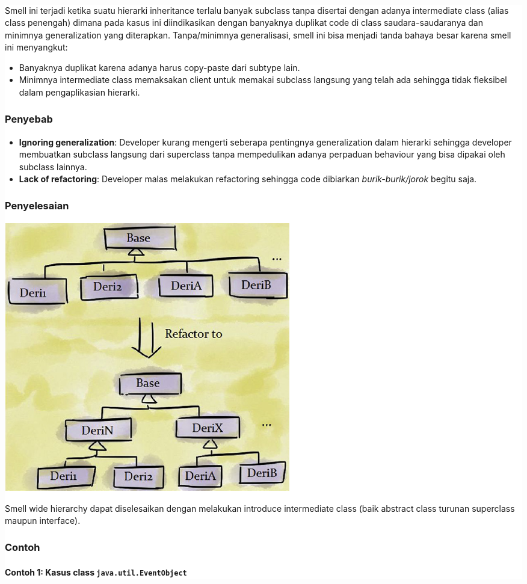 Smell ini terjadi ketika suatu hierarki inheritance terlalu banyak subclass tanpa disertai dengan adanya intermediate class (alias class penengah) dimana pada kasus ini diindikasikan dengan banyaknya duplikat code di class saudara-saudaranya dan minimnya generalization yang diterapkan. Tanpa/minimnya generalisasi, smell ini bisa menjadi tanda bahaya besar karena smell ini menyangkut:

- Banyaknya duplikat karena adanya harus copy-paste dari subtype lain.
- Minimnya intermediate class memaksakan client untuk memakai subclass langsung yang telah ada sehingga tidak fleksibel dalam pengaplikasian hierarki.

### Penyebab

- **Ignoring generalization**: Developer kurang mengerti seberapa pentingnya generalization dalam hierarki sehingga developer membuatkan subclass langsung dari superclass tanpa mempedulikan adanya perpaduan behaviour yang bisa dipakai oleh subclass lainnya.
- **Lack of refactoring**: Developer malas melakukan refactoring sehingga code dibiarkan *burik-burik/jorok* begitu saja.

### Penyelesaian

![Turn flat hierarchy to tree-hierarchy](img/girish/hierarchy/hierarchy-wide-1.png "Turn flat hierarchy to tree-hierarchy")

Smell wide hierarchy dapat diselesaikan dengan melakukan introduce intermediate class (baik abstract class turunan superclass maupun interface).

### Contoh

#### Contoh 1: Kasus class `java.util.EventObject`
